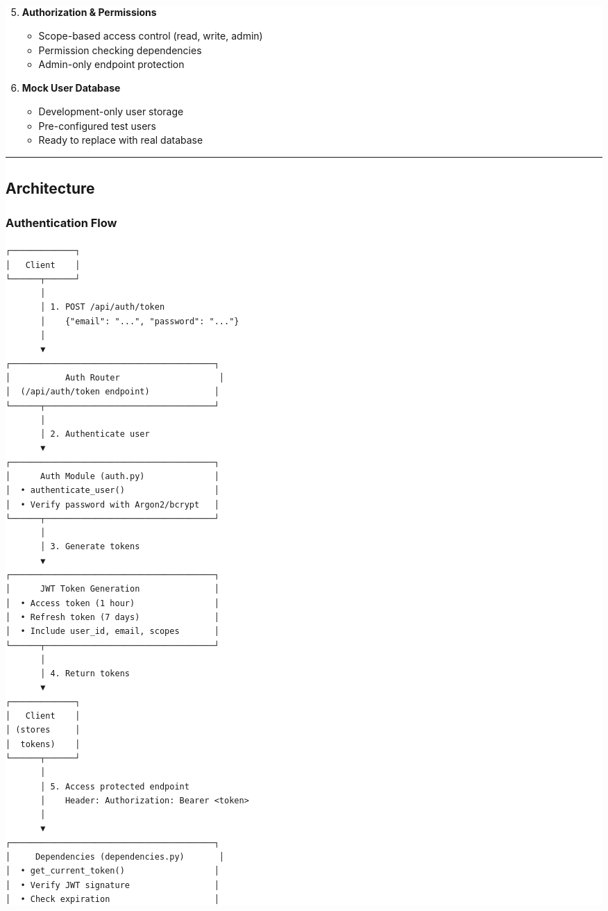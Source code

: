 5. **Authorization & Permissions**
   - Scope-based access control (read, write, admin)
   - Permission checking dependencies
   - Admin-only endpoint protection

6. **Mock User Database**
   - Development-only user storage
   - Pre-configured test users
   - Ready to replace with real database

---

## Architecture

### Authentication Flow

```
┌─────────────┐
│   Client    │
└──────┬──────┘
       │
       │ 1. POST /api/auth/token
       │    {"email": "...", "password": "..."}
       │
       ▼
┌─────────────────────────────────────────┐
│           Auth Router                    │
│  (/api/auth/token endpoint)             │
└──────┬──────────────────────────────────┘
       │
       │ 2. Authenticate user
       ▼
┌─────────────────────────────────────────┐
│      Auth Module (auth.py)              │
│  • authenticate_user()                  │
│  • Verify password with Argon2/bcrypt   │
└──────┬──────────────────────────────────┘
       │
       │ 3. Generate tokens
       ▼
┌─────────────────────────────────────────┐
│      JWT Token Generation               │
│  • Access token (1 hour)                │
│  • Refresh token (7 days)               │
│  • Include user_id, email, scopes       │
└──────┬──────────────────────────────────┘
       │
       │ 4. Return tokens
       ▼
┌─────────────┐
│   Client    │
│ (stores     │
│  tokens)    │
└──────┬──────┘
       │
       │ 5. Access protected endpoint
       │    Header: Authorization: Bearer <token>
       │
       ▼
┌─────────────────────────────────────────┐
│     Dependencies (dependencies.py)       │
│  • get_current_token()                  │
│  • Verify JWT signature                 │
│  • Check expiration                     │
```